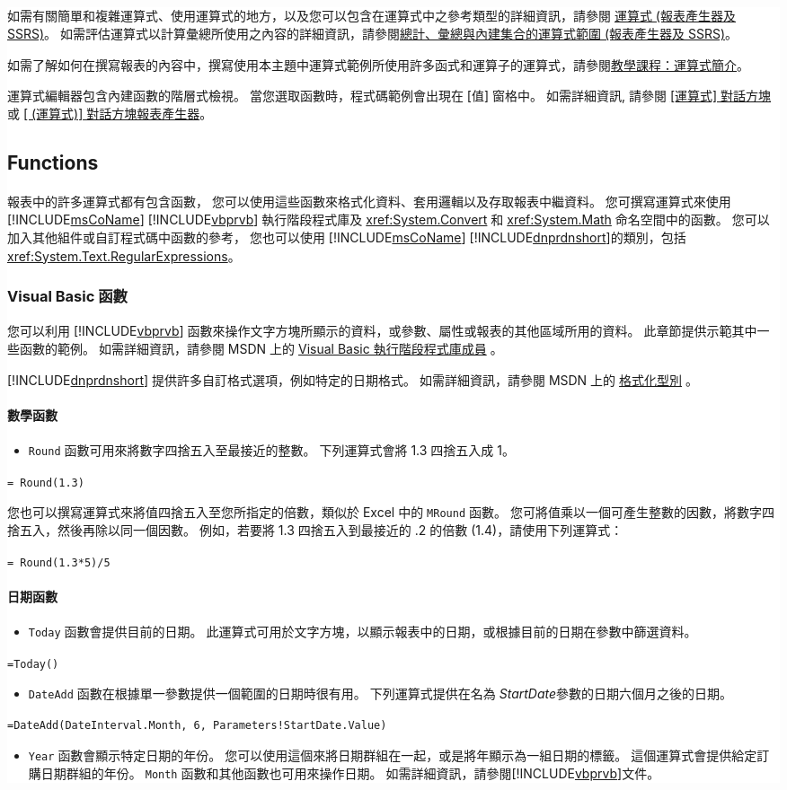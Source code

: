 如需有關簡單和複雜運算式、使用運算式的地方，以及您可以包含在運算式中之參考類型的詳細資訊，請參閱 [運算式 &#40;報表產生器及 SSRS&#41;](expressions-report-builder-and-ssrs.md)。 如需評估運算式以計算彙總所使用之內容的詳細資訊，請參閱[總計、彙總與內建集合的運算式範圍 &#40;報表產生器及 SSRS&#41;](expression-scope-for-totals-aggregates-and-built-in-collections.md)。  

如需了解如何在撰寫報表的內容中，撰寫使用本主題中運算式範例所使用許多函式和運算子的運算式，請參閱[教學課程：運算式簡介](../tutorial-introducing-expressions.md)。  

運算式編輯器包含內建函數的階層式檢視。 當您選取函數時，程式碼範例會出現在 [值] 窗格中。 如需詳細資訊, 請參閱 [[運算式] 對話方塊](../expression-dialog-box.md)或 [ [ &#40;運算式&#41;] 對話方塊報表產生器](../expression-dialog-box-report-builder.md)。  

## <a name="functions"></a>Functions  

報表中的許多運算式都有包含函數， 您可以使用這些函數來格式化資料、套用邏輯以及存取報表中繼資料。 您可撰寫運算式來使用 [!INCLUDE[msCoName](../../includes/msconame-md.md)] [!INCLUDE[vbprvb](../../includes/vbprvb-md.md)] 執行階段程式庫及 <xref:System.Convert> 和 <xref:System.Math> 命名空間中的函數。 您可以加入其他組件或自訂程式碼中函數的參考， 您也可以使用 [!INCLUDE[msCoName](../../includes/msconame-md.md)] [!INCLUDE[dnprdnshort](../../includes/dnprdnshort-md.md)]的類別，包括 <xref:System.Text.RegularExpressions>。  

###  <a name="VisualBasicFunctions"></a> Visual Basic 函數  
您可以利用 [!INCLUDE[vbprvb](../../includes/vbprvb-md.md)] 函數來操作文字方塊所顯示的資料，或參數、屬性或報表的其他區域所用的資料。 此章節提供示範其中一些函數的範例。 如需詳細資訊，請參閱 MSDN 上的 [Visual Basic 執行階段程式庫成員](https://go.microsoft.com/fwlink/?LinkId=198941) 。  

[!INCLUDE[dnprdnshort](../../includes/dnprdnshort-md.md)] 提供許多自訂格式選項，例如特定的日期格式。 如需詳細資訊，請參閱 MSDN 上的 [格式化型別](https://go.microsoft.com/fwlink/?LinkId=112024) 。  

#### <a name="math-functions"></a>數學函數  

-   `Round` 函數可用來將數字四捨五入至最接近的整數。 下列運算式會將 1.3 四捨五入成 1。  

```  
= Round(1.3)  
```  

您也可以撰寫運算式來將值四捨五入至您所指定的倍數，類似於 Excel 中的 `MRound` 函數。 您可將值乘以一個可產生整數的因數，將數字四捨五入，然後再除以同一個因數。 例如，若要將 1.3 四捨五入到最接近的 .2 的倍數 (1.4)，請使用下列運算式：  

```  
= Round(1.3*5)/5  
```  

####  <a name="DateFunctions"></a> 日期函數  

-   `Today` 函數會提供目前的日期。 此運算式可用於文字方塊，以顯示報表中的日期，或根據目前的日期在參數中篩選資料。  

```  
=Today()  
```  

-   `DateAdd` 函數在根據單一參數提供一個範圍的日期時很有用。 下列運算式提供在名為 *StartDate*參數的日期六個月之後的日期。  

```  
=DateAdd(DateInterval.Month, 6, Parameters!StartDate.Value)  
```  

-   `Year` 函數會顯示特定日期的年份。 您可以使用這個來將日期群組在一起，或是將年顯示為一組日期的標籤。 這個運算式會提供給定訂購日期群組的年份。 `Month` 函數和其他函數也可用來操作日期。 如需詳細資訊，請參閱[!INCLUDE[vbprvb](../../includes/vbprvb-md.md)]文件。  
